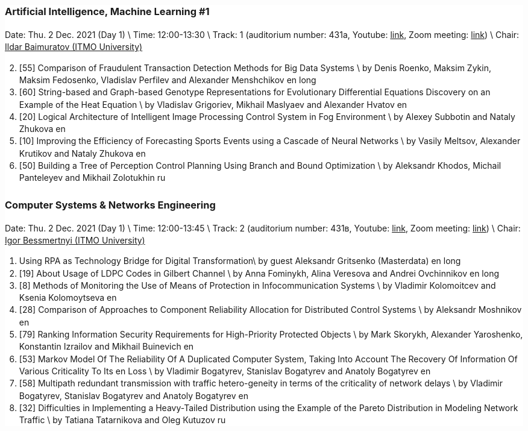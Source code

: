 ### Artificial Intelligence, Machine Learning #1

Date: Thu. 2 Dec. 2021 (Day 1) \\
Time: 12:00-13:30 \\
Track: 1 (auditorium number: 431а, Youtube: [link](https://www.youtube.com/watch?v=qMCyzrnw74E), Zoom meeting: [link](https://itmo.zoom.us/j/83481605273?pwd=VXBhK2NmblB1MGpUWFE3TXhFbnJ6dz09)) \\
Chair: [Ildar Baimuratov (ITMO University)](https://scs.ifmo.ru/en/viewperson/224068/baimuratov-ildar.htm)

2.  [55] Comparison of Fraudulent Transaction Detection Methods for Big Data Systems \\
    by Denis Roenko, Maksim Zykin, Maksim Fedosenko, Vladislav Perfilev and Alexander Menshchikov <span class="bdg">en</span> <span class="bdg">long</span>
3.  [60] String-based and Graph-based Genotype Representations for Evolutionary Differential Equations Discovery on an Example of the Heat Equation \\
    by Vladislav Grigoriev, Mikhail Maslyaev and Alexander Hvatov <span class="bdg">en</span>
4.  [20] Logical Architecture of Intelligent Image Processing Control System in Fog Environment \\
    by Alexey Subbotin and Nataly Zhukova <span class="bdg">en</span>
5.  [10] Improving the Efficiency of Forecasting Sports Events using a Cascade of Neural Networks \\
    by Vasily Meltsov, Alexander Krutikov and Nataly Zhukova <span class="bdg">en</span>
1.  [50] Building a Tree of Perception Control Planning Using Branch and Bound Optimization \\
    by Aleksandr Khodos, Michail Panteleyev and Mikhail Zolotukhin <span class="bdg">ru</span>

### Computer Systems & Networks Engineering

Date: Thu. 2 Dec. 2021 (Day 1) \\
Time: 12:00-13:45 \\
Track: 2 (auditorium number: 431в, Youtube: [link](https://www.youtube.com/watch?v=YCrGV6F_67o), Zoom meeting: [link](https://itmo.zoom.us/j/84833688717?pwd=R0loMkFZcys1U3VIeHl2N2dGZ0o5Zz09)) \\
Chair: [Igor Bessmertnyi (ITMO University)](https://scs.ifmo.ru/en/viewperson/106013/bessmertnyi-igor-aleksandrovich.htm)

1. Using RPA as Technology Bridge for Digital Transformation\\
    by guest Aleksandr Gritsenko (Masterdata) <span class="bdg">en</span> <span class="bdg">long</span> 
1.  [19] About Usage of LDPC Codes in Gilbert Channel \\
    by Anna Fominykh, Alina Veresova and Andrei Ovchinnikov <span class="bdg">en</span> <span class="bdg">long</span>
1.  [8] Methods of Monitoring the Use of Means of Protection in Infocommunication Systems \\
    by Vladimir Kolomoitcev and Ksenia Kolomoytseva <span class="bdg">en</span>
1.  [28] Comparison of Approaches to Component Reliability Allocation for Distributed Control Systems \\
    by Aleksandr Moshnikov <span class="bdg">en</span>
1.  [79] Ranking Information Security Requirements for High-Priority Protected Objects \\
    by Mark Skorykh, Alexander Yaroshenko, Konstantin Izrailov and Mikhail Buinevich <span class="bdg">en</span>
1.  [53] Markov Model Of The Reliability Of A Duplicated Computer System, Taking Into Account The Recovery Of Information Of Various Criticality To Its en Loss \\
    by Vladimir Bogatyrev, Stanislav Bogatyrev and Аnatoly Bogatyrev <span class="bdg">en</span>
1.  [58] Multipath redundant transmission with traffic hetero-geneity in terms of the criticality of network delays \\
    by Vladimir Bogatyrev, Stanislav Bogatyrev and Anatoly Bogatyrev <span class="bdg">en</span>
1.  [32] Difficulties in Implementing a Heavy-Tailed Distribution using the Example of the Pareto Distribution in Modeling Network Traffic \\
    by Tatiana Tatarnikova and Oleg Kutuzov <span class="bdg">ru</span>
